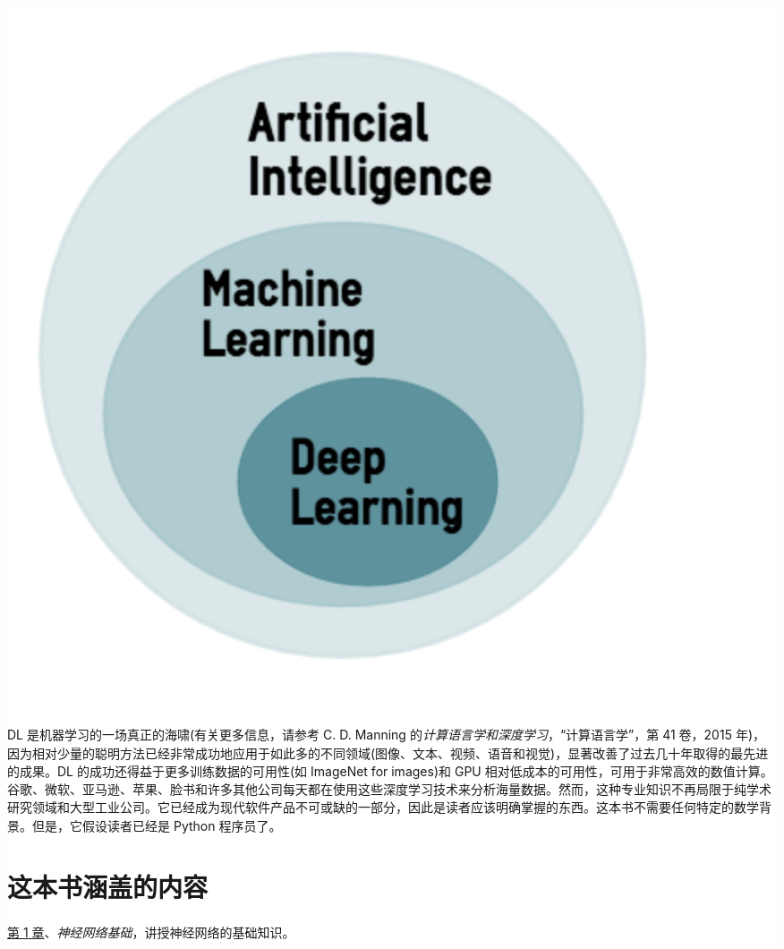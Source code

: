 ![](img/B06258_Intro_001.png)

DL 是机器学习的一场真正的海啸(有关更多信息，请参考 C. D. Manning 的*计算语言学和深度学习*，“计算语言学”，第 41 卷，2015 年)，因为相对少量的聪明方法已经非常成功地应用于如此多的不同领域(图像、文本、视频、语音和视觉)，显著改善了过去几十年取得的最先进的成果。DL 的成功还得益于更多训练数据的可用性(如 ImageNet for images)和 GPU 相对低成本的可用性，可用于非常高效的数值计算。谷歌、微软、亚马逊、苹果、脸书和许多其他公司每天都在使用这些深度学习技术来分析海量数据。然而，这种专业知识不再局限于纯学术研究领域和大型工业公司。它已经成为现代软件产品不可或缺的一部分，因此是读者应该明确掌握的东西。这本书不需要任何特定的数学背景。但是，它假设读者已经是 Python 程序员了。



# 这本书涵盖的内容

[第 1 章](c2484fb4-248d-49ed-8166-06aff812e5e9.xhtml)、*神经网络基础*，讲授神经网络的基础知识。
